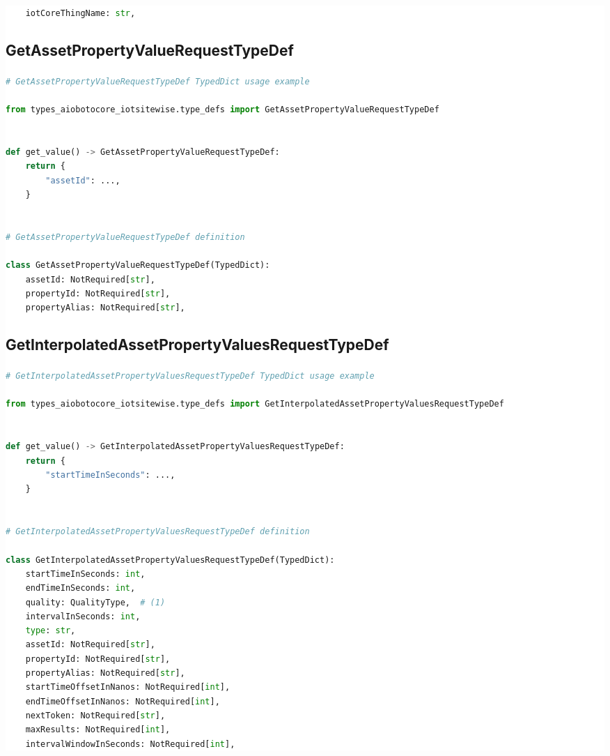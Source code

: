 ```python
    iotCoreThingName: str,
```


## GetAssetPropertyValueRequestTypeDef

```python
# GetAssetPropertyValueRequestTypeDef TypedDict usage example

from types_aiobotocore_iotsitewise.type_defs import GetAssetPropertyValueRequestTypeDef


def get_value() -> GetAssetPropertyValueRequestTypeDef:
    return {
        "assetId": ...,
    }


# GetAssetPropertyValueRequestTypeDef definition

class GetAssetPropertyValueRequestTypeDef(TypedDict):
    assetId: NotRequired[str],
    propertyId: NotRequired[str],
    propertyAlias: NotRequired[str],
```


## GetInterpolatedAssetPropertyValuesRequestTypeDef

```python
# GetInterpolatedAssetPropertyValuesRequestTypeDef TypedDict usage example

from types_aiobotocore_iotsitewise.type_defs import GetInterpolatedAssetPropertyValuesRequestTypeDef


def get_value() -> GetInterpolatedAssetPropertyValuesRequestTypeDef:
    return {
        "startTimeInSeconds": ...,
    }


# GetInterpolatedAssetPropertyValuesRequestTypeDef definition

class GetInterpolatedAssetPropertyValuesRequestTypeDef(TypedDict):
    startTimeInSeconds: int,
    endTimeInSeconds: int,
    quality: QualityType,  # (1)
    intervalInSeconds: int,
    type: str,
    assetId: NotRequired[str],
    propertyId: NotRequired[str],
    propertyAlias: NotRequired[str],
    startTimeOffsetInNanos: NotRequired[int],
    endTimeOffsetInNanos: NotRequired[int],
    nextToken: NotRequired[str],
    maxResults: NotRequired[int],
    intervalWindowInSeconds: NotRequired[int],
```
